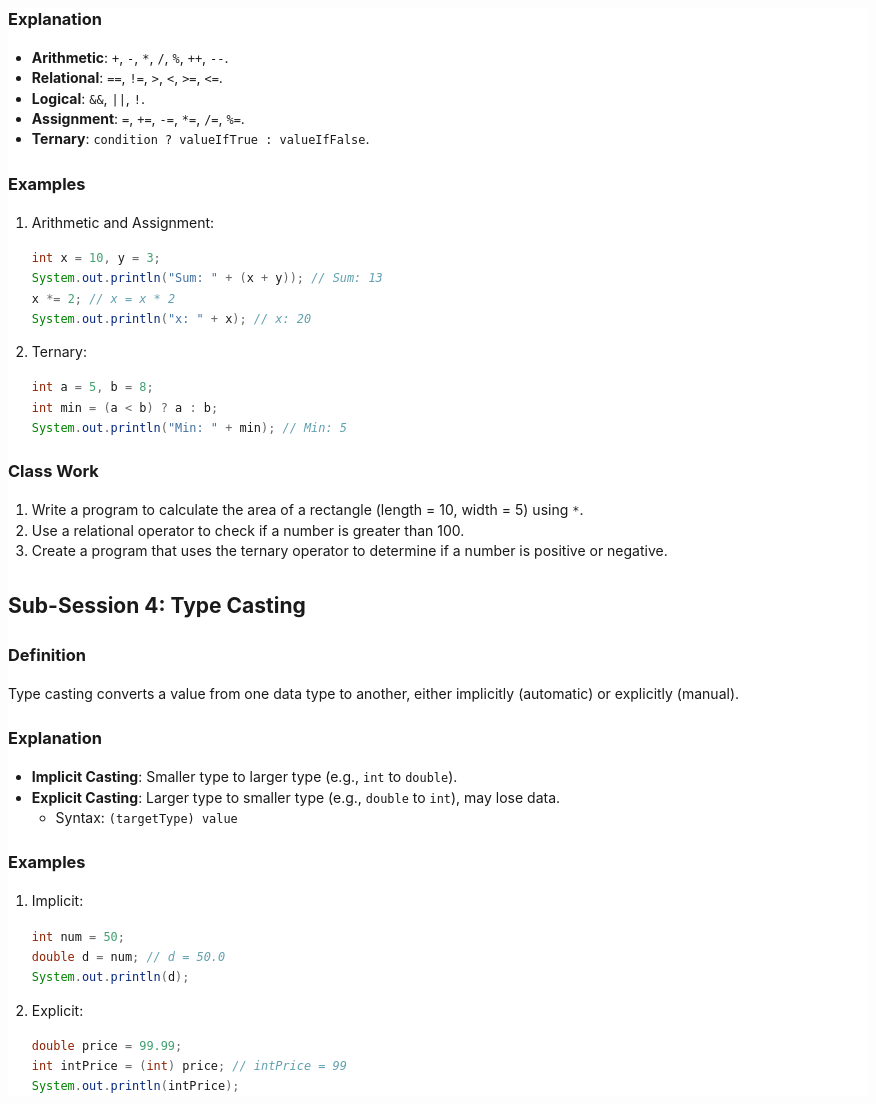 ### Explanation
- **Arithmetic**: `+`, `-`, `*`, `/`, `%`, `++`, `--`.
- **Relational**: `==`, `!=`, `>`, `<`, `>=`, `<=`.
- **Logical**: `&&`, `||`, `!`.
- **Assignment**: `=`, `+=`, `-=`, `*=`, `/=`, `%=`.
- **Ternary**: `condition ? valueIfTrue : valueIfFalse`.

### Examples
1. Arithmetic and Assignment:
   ```java
   int x = 10, y = 3;
   System.out.println("Sum: " + (x + y)); // Sum: 13
   x *= 2; // x = x * 2
   System.out.println("x: " + x); // x: 20
   ```
2. Ternary:
   ```java
   int a = 5, b = 8;
   int min = (a < b) ? a : b;
   System.out.println("Min: " + min); // Min: 5
   ```

### Class Work
1. Write a program to calculate the area of a rectangle (length = 10, width = 5) using `*`.
2. Use a relational operator to check if a number is greater than 100.
3. Create a program that uses the ternary operator to determine if a number is positive or negative.

## Sub-Session 4: Type Casting
### Definition
Type casting converts a value from one data type to another, either implicitly (automatic) or explicitly (manual).

### Explanation
- **Implicit Casting**: Smaller type to larger type (e.g., `int` to `double`).
- **Explicit Casting**: Larger type to smaller type (e.g., `double` to `int`), may lose data.
  - Syntax: `(targetType) value`

### Examples
1. Implicit:
   ```java
   int num = 50;
   double d = num; // d = 50.0
   System.out.println(d);
   ```
2. Explicit:
   ```java
   double price = 99.99;
   int intPrice = (int) price; // intPrice = 99
   System.out.println(intPrice);
   ```
